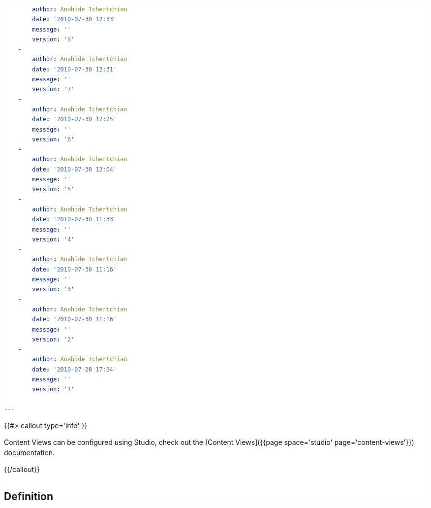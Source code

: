 ```yaml
        author: Anahide Tchertchian
        date: '2010-07-30 12:33'
        message: ''
        version: '8'
    -
        author: Anahide Tchertchian
        date: '2010-07-30 12:31'
        message: ''
        version: '7'
    -
        author: Anahide Tchertchian
        date: '2010-07-30 12:25'
        message: ''
        version: '6'
    -
        author: Anahide Tchertchian
        date: '2010-07-30 12:04'
        message: ''
        version: '5'
    -
        author: Anahide Tchertchian
        date: '2010-07-30 11:33'
        message: ''
        version: '4'
    -
        author: Anahide Tchertchian
        date: '2010-07-30 11:16'
        message: ''
        version: '3'
    -
        author: Anahide Tchertchian
        date: '2010-07-30 11:16'
        message: ''
        version: '2'
    -
        author: Anahide Tchertchian
        date: '2010-07-28 17:54'
        message: ''
        version: '1'

---
```

{{#> callout type='info' }}

Content Views can be configured using Studio, check out the [Content Views]({{page space='studio' page='content-views'}}) documentation.

{{/callout}}

## Definition
